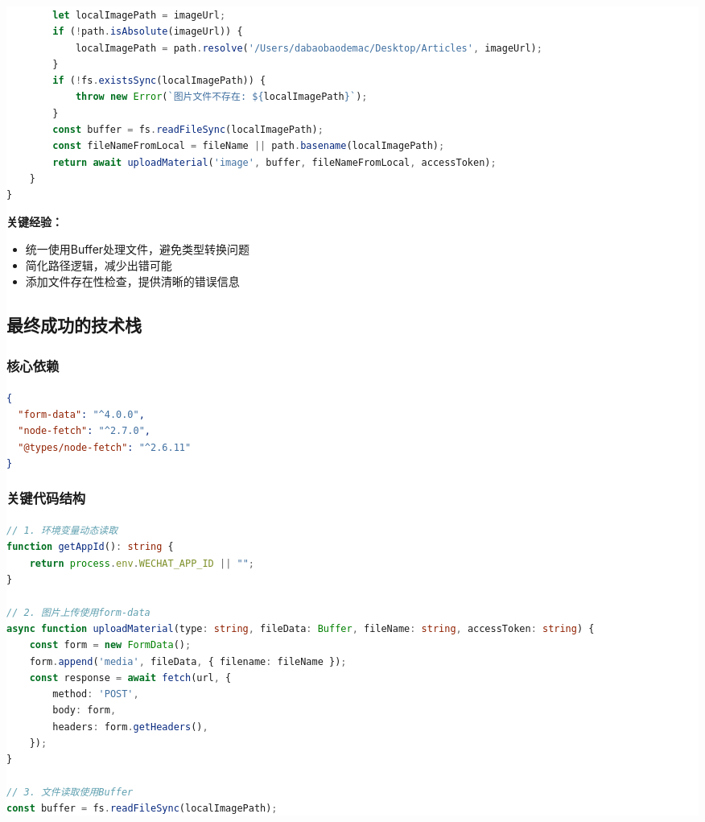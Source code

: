 ```typescript
        let localImagePath = imageUrl;
        if (!path.isAbsolute(imageUrl)) {
            localImagePath = path.resolve('/Users/dabaobaodemac/Desktop/Articles', imageUrl);
        }
        if (!fs.existsSync(localImagePath)) {
            throw new Error(`图片文件不存在: ${localImagePath}`);
        }
        const buffer = fs.readFileSync(localImagePath);
        const fileNameFromLocal = fileName || path.basename(localImagePath);
        return await uploadMaterial('image', buffer, fileNameFromLocal, accessToken);
    }
}
```

**关键经验：**
- 统一使用Buffer处理文件，避免类型转换问题
- 简化路径逻辑，减少出错可能
- 添加文件存在性检查，提供清晰的错误信息

## 最终成功的技术栈

### 核心依赖
```json
{
  "form-data": "^4.0.0",
  "node-fetch": "^2.7.0",
  "@types/node-fetch": "^2.6.11"
}
```

### 关键代码结构
```typescript
// 1. 环境变量动态读取
function getAppId(): string {
    return process.env.WECHAT_APP_ID || "";
}

// 2. 图片上传使用form-data
async function uploadMaterial(type: string, fileData: Buffer, fileName: string, accessToken: string) {
    const form = new FormData();
    form.append('media', fileData, { filename: fileName });
    const response = await fetch(url, {
        method: 'POST',
        body: form,
        headers: form.getHeaders(),
    });
}

// 3. 文件读取使用Buffer
const buffer = fs.readFileSync(localImagePath);
```
